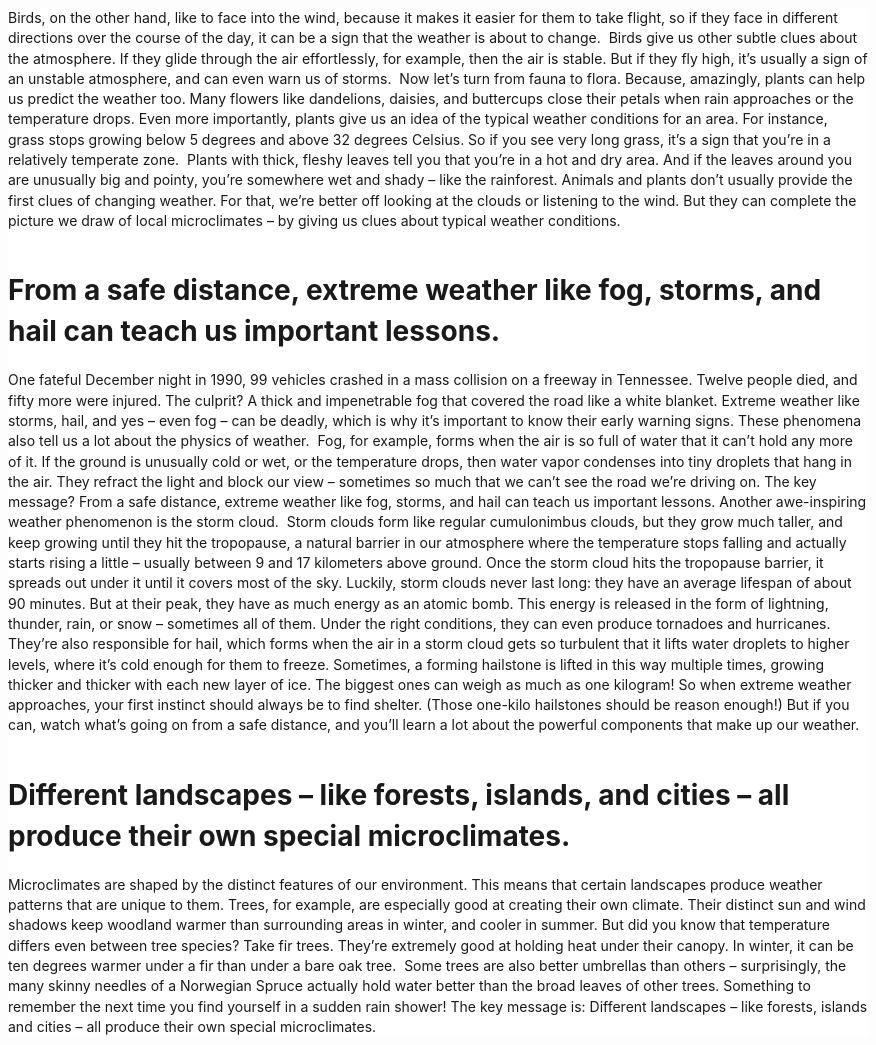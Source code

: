 Birds, on the other hand, like to face into the wind, because it makes it easier for them to take flight, so if they face in different directions over the course of the day, it can be a sign that the weather is about to change. 
Birds give us other subtle clues about the atmosphere. If they glide through the air effortlessly, for example, then the air is stable. But if they fly high, it’s usually a sign of an unstable atmosphere, and can even warn us of storms. 
Now let’s turn from fauna to flora. Because, amazingly, plants can help us predict the weather too. Many flowers like dandelions, daisies, and buttercups close their petals when rain approaches or the temperature drops. Even more importantly, plants give us an idea of the typical weather conditions for an area. For instance, grass stops growing below 5 degrees and above 32 degrees Celsius. So if you see very long grass, it’s a sign that you’re in a relatively temperate zone. 
Plants with thick, fleshy leaves tell you that you’re in a hot and dry area. And if the leaves around you are unusually big and pointy, you’re somewhere wet and shady – like the rainforest.
Animals and plants don’t usually provide the first clues of changing weather. For that, we’re better off looking at the clouds or listening to the wind. But they can complete the picture we draw of local microclimates – by giving us clues about typical weather conditions. 

# From a safe distance, extreme weather like fog, storms, and hail can teach us important lessons.
One fateful December night in 1990, 99 vehicles crashed in a mass collision on a freeway in Tennessee. Twelve people died, and fifty more were injured. The culprit? A thick and impenetrable fog that covered the road like a white blanket.
Extreme weather like storms, hail, and yes – even fog – can be deadly, which is why it’s important to know their early warning signs. These phenomena also tell us a lot about the physics of weather. 
Fog, for example, forms when the air is so full of water that it can’t hold any more of it. If the ground is unusually cold or wet, or the temperature drops, then water vapor condenses into tiny droplets that hang in the air. They refract the light and block our view – sometimes so much that we can’t see the road we’re driving on.
The key message? From a safe distance, extreme weather like fog, storms, and hail can teach us important lessons.
Another awe-inspiring weather phenomenon is the storm cloud. 
Storm clouds form like regular cumulonimbus clouds, but they grow much taller, and keep growing until they hit the tropopause, a natural barrier in our atmosphere where the temperature stops falling and actually starts rising a little – usually between 9 and 17 kilometers above ground. Once the storm cloud hits the tropopause barrier, it spreads out under it until it covers most of the sky.
Luckily, storm clouds never last long: they have an average lifespan of about 90 minutes. But at their peak, they have as much energy as an atomic bomb. This energy is released in the form of lightning, thunder, rain, or snow – sometimes all of them. Under the right conditions, they can even produce tornadoes and hurricanes. 
They’re also responsible for hail, which forms when the air in a storm cloud gets so turbulent that it lifts water droplets to higher levels, where it’s cold enough for them to freeze. Sometimes, a forming hailstone is lifted in this way multiple times, growing thicker and thicker with each new layer of ice. The biggest ones can weigh as much as one kilogram!
So when extreme weather approaches, your first instinct should always be to find shelter. (Those one-kilo hailstones should be reason enough!) But if you can, watch what’s going on from a safe distance, and you’ll learn a lot about the powerful components that make up our weather.

# Different landscapes – like forests, islands, and cities – all produce their own special microclimates.
Microclimates are shaped by the distinct features of our environment. This means that certain landscapes produce weather patterns that are unique to them.
Trees, for example, are especially good at creating their own climate. Their distinct sun and wind shadows keep woodland warmer than surrounding areas in winter, and cooler in summer. But did you know that temperature differs even between tree species?
Take fir trees. They’re extremely good at holding heat under their canopy. In winter, it can be ten degrees warmer under a fir than under a bare oak tree. 
Some trees are also better umbrellas than others – surprisingly, the many skinny needles of a Norwegian Spruce actually hold water better than the broad leaves of other trees. Something to remember the next time you find yourself in a sudden rain shower!
The key message is: Different landscapes – like forests, islands and cities – all produce their own special microclimates.